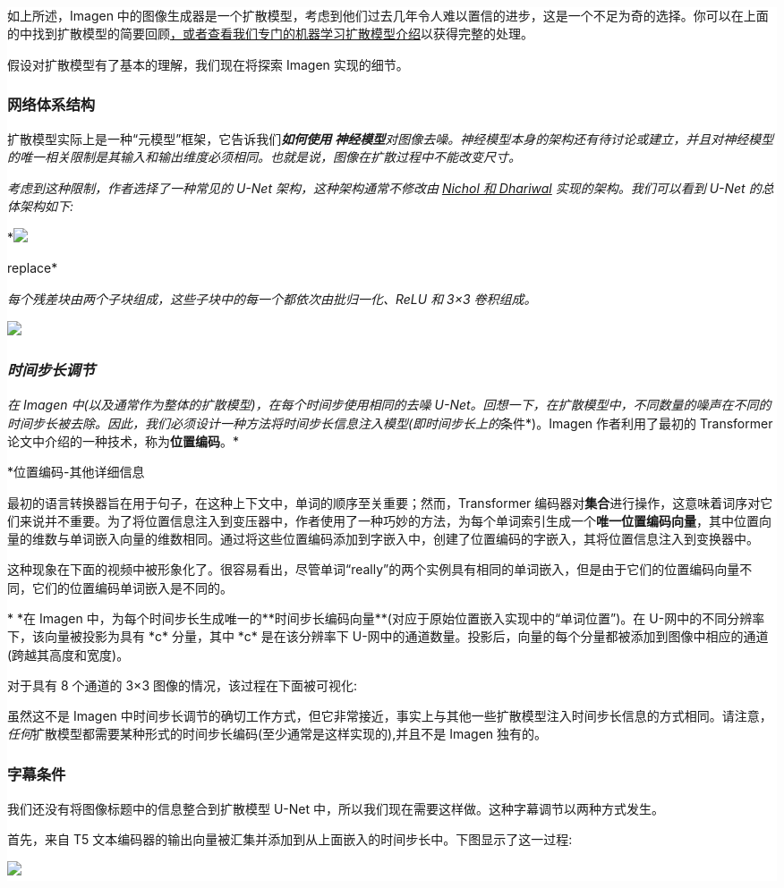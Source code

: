 如上所述，Imagen 中的图像生成器是一个扩散模型，考虑到他们过去几年令人难以置信的进步，这是一个不足为奇的选择。你可以在上面的中找到扩散模型的简要回顾[，或者查看我们专门的](https://www.assemblyai.com/blog/how-imagen-actually-works/#image-generator)[机器学习扩散模型介绍](https://www.assemblyai.com/blog/diffusion-models-for-machine-learning-introduction/)以获得完整的处理。

假设对扩散模型有了基本的理解，我们现在将探索 Imagen 实现的细节。

### 网络体系结构

扩散模型实际上是一种“元模型”框架，它告诉我们***如何使用*** ***神经模型**对图像去噪。神经模型本身的架构还有待讨论或建立，并且对神经模型的唯一相关限制是其输入和输出维度必须相同。也就是说，图像在扩散过程中不能改变尺寸。*

*考虑到这种限制，作者选择了一种常见的 U-Net 架构，这种架构通常不修改由 [Nichol 和 Dhariwal](https://arxiv.org/pdf/2102.09672.pdf) 实现的架构。我们可以看到 U-Net 的总体架构如下:*

*![](../Images/74ffc03286eec8b79ca8436a0b2b30f2.png)

replace* 

*每个残差块由两个子块组成，这些子块中的每一个都依次由批归一化、ReLU 和 3×3 卷积组成。*

*![](../Images/42ab6ad6b7571ddf3fb724749d167436.png)*

### *时间步长调节*

*在 Imagen 中(以及通常作为整体的扩散模型)，在每个时间步使用相同的去噪 U-Net。回想一下，在扩散模型中，不同数量的噪声在不同的时间步长被去除。因此，我们必须设计一种方法将时间步长信息注入模型(即时间步长上的*条件*)。Imagen 作者利用了最初的 Transformer 论文中介绍的一种技术，称为**位置编码**。*

 *位置编码-其他详细信息

最初的语言转换器旨在用于句子，在这种上下文中，单词的顺序至关重要；然而，Transformer 编码器对**集合**进行操作，这意味着词序对它们来说并不重要。为了将位置信息注入到变压器中，作者使用了一种巧妙的方法，为每个单词索引生成一个**唯一位置编码向量**，其中位置向量的维数与单词嵌入向量的维数相同。通过将这些位置编码添加到字嵌入中，创建了位置编码的字嵌入，其将位置信息注入到变换器中。

这种现象在下面的视频中被形象化了。很容易看出，尽管单词“really”的两个实例具有相同的单词嵌入，但是由于它们的位置编码向量不同，它们的位置编码单词嵌入是不同的。

<center><video width="700" autoplay="" muted="" loop=""><source src="https://github.com/AssemblyAI-Examples/how-Imagen-actually-works/raw/main/pos_enc.mp4" type="video/mp4"></video></center>*  *在 Imagen 中，为每个时间步长生成唯一的**时间步长编码向量**(对应于原始位置嵌入实现中的“单词位置”)。在 U-网中的不同分辨率下，该向量被投影为具有 *c* 分量，其中 *c* 是在该分辨率下 U-网中的通道数量。投影后，向量的每个分量都被添加到图像中相应的通道(跨越其高度和宽度)。

对于具有 8 个通道的 3×3 图像的情况，该过程在下面被可视化:

<video src="https://www.assemblyai.com/blog/content/media/2022/06/time_enc.mp4" poster="https://img.spacergif.org/v1/1920x1080/0a/spacer.png" width="1920" height="1080" loop="" autoplay="" muted="" playsinline="" preload="metadata" style="background: transparent url('https://www.assemblyai.com/blog/content/images/2022/06/media-thumbnail-ember3332.jpg') 50% 50% / cover no-repeat;">0:00/<input type="range" class="kg-video-seek-slider" max="100" value="0"><button class="kg-video-playback-rate">1×</button><input type="range" class="kg-video-volume-slider" max="100" value="100"></video>

虽然这不是 Imagen 中时间步长调节的确切工作方式，但它非常接近，事实上与其他一些扩散模型注入时间步长信息的方式相同。请注意，*任何*扩散模型都需要某种形式的时间步长编码(至少通常是这样实现的),并且不是 Imagen 独有的。

### 字幕条件

我们还没有将图像标题中的信息整合到扩散模型 U-Net 中，所以我们现在需要这样做。这种字幕调节以两种方式发生。

首先，来自 T5 文本编码器的输出向量被汇集并添加到从上面嵌入的时间步长中。下图显示了这一过程:

![](../Images/05190d9c22994ba8527d78ae30440cf4.png)
